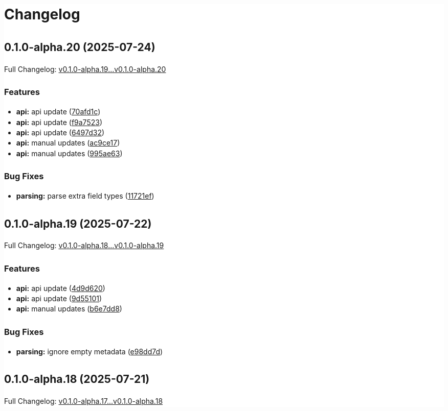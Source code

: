 # Changelog

## 0.1.0-alpha.20 (2025-07-24)

Full Changelog: [v0.1.0-alpha.19...v0.1.0-alpha.20](https://github.com/GoStudyFetchGo/studyfetch-sdk-python/compare/v0.1.0-alpha.19...v0.1.0-alpha.20)

### Features

* **api:** api update ([70afd1c](https://github.com/GoStudyFetchGo/studyfetch-sdk-python/commit/70afd1caca9f5bf0604307b5b11fa089de13aa2f))
* **api:** api update ([f9a7523](https://github.com/GoStudyFetchGo/studyfetch-sdk-python/commit/f9a752370f78e2eb2625f4f058bcbd5f119e9485))
* **api:** api update ([6497d32](https://github.com/GoStudyFetchGo/studyfetch-sdk-python/commit/6497d3283ad30b5f4ad72e5087e71856658e28f5))
* **api:** manual updates ([ac9ce17](https://github.com/GoStudyFetchGo/studyfetch-sdk-python/commit/ac9ce1764e32ced18fd066a3d08ddcf22d10fa09))
* **api:** manual updates ([995ae63](https://github.com/GoStudyFetchGo/studyfetch-sdk-python/commit/995ae63faaced95f11d606bcc98910e367f7154e))


### Bug Fixes

* **parsing:** parse extra field types ([11721ef](https://github.com/GoStudyFetchGo/studyfetch-sdk-python/commit/11721effa28725eb8143b9752893463c75c10957))

## 0.1.0-alpha.19 (2025-07-22)

Full Changelog: [v0.1.0-alpha.18...v0.1.0-alpha.19](https://github.com/GoStudyFetchGo/studyfetch-sdk-python/compare/v0.1.0-alpha.18...v0.1.0-alpha.19)

### Features

* **api:** api update ([4d9d620](https://github.com/GoStudyFetchGo/studyfetch-sdk-python/commit/4d9d620b1732b34a71bfe59693daa0099a08f6bb))
* **api:** api update ([9d55101](https://github.com/GoStudyFetchGo/studyfetch-sdk-python/commit/9d551010892f51bfe6037b7ea065c83038e949e7))
* **api:** manual updates ([b6e7dd8](https://github.com/GoStudyFetchGo/studyfetch-sdk-python/commit/b6e7dd874fe407a2107db073a807b2a214994e3d))


### Bug Fixes

* **parsing:** ignore empty metadata ([e98dd7d](https://github.com/GoStudyFetchGo/studyfetch-sdk-python/commit/e98dd7d300d1ba61594b824ffccf3fa3f91e9e87))

## 0.1.0-alpha.18 (2025-07-21)

Full Changelog: [v0.1.0-alpha.17...v0.1.0-alpha.18](https://github.com/GoStudyFetchGo/studyfetch-sdk-python/compare/v0.1.0-alpha.17...v0.1.0-alpha.18)
